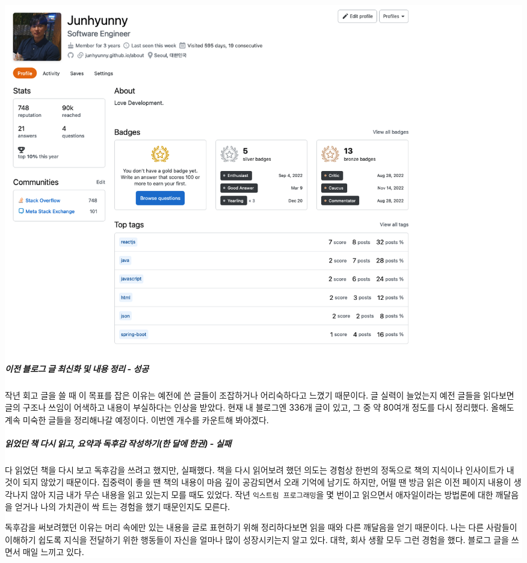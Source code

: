   <img src="/images/logs/life-log-20240101-02.png" width="80%" class="image__border"> 
</p>

##### 이전 블로그 글 최신화 및 내용 정리 - 성공

작년 회고 글을 쓸 때 이 목표를 잡은 이유는 예전에 쓴 글들이 조잡하거나 어리숙하다고 느꼈기 때문이다. 글 실력이 늘었는지 예전 글들을 읽다보면 글의 구조나 쓰임이 어색하고 내용이 부실하다는 인상을 받았다. 현재 내 블로그엔 336개 글이 있고, 그 중 약 80여개 정도를 다시 정리했다. 올해도 계속 미숙한 글들을 정리해나갈 예정이다. 이번엔 개수를 카운트해 봐야겠다.

##### 읽었던 책 다시 읽고, 요약과 독후감 작성하기(한 달에 한권) - 실패

다 읽었던 책을 다시 보고 독후감을 쓰려고 했지만, 실패했다. 책을 다시 읽어보려 했던 의도는 경험상 한번의 정독으로 책의 지식이나 인사이트가 내 것이 되지 않았기 때문이다. 집중력이 좋을 땐 책의 내용이 마음 깊이 공감되면서 오래 기억에 남기도 하지만, 어떨 땐 방금 읽은 이전 페이지 내용이 생각나지 않아 지금 내가 무슨 내용을 읽고 있는지 모를 때도 있었다. 작년 `익스트림 프로그래밍`을 몇 번이고 읽으면서 애자일이라는 방법론에 대한 깨달음을 얻거나 나의 가치관이 싹 트는 경험을 했기 때문인지도 모른다. 

독후감을 써보려했던 이유는 머리 속에만 있는 내용을 글로 표현하기 위해 정리하다보면 읽을 때와 다른 깨달음을 얻기 때문이다. 나는 다른 사람들이 이해하기 쉽도록 지식을 전달하기 위한 행동들이 자신을 얼마나 많이 성장시키는지 알고 있다. 대학, 회사 생활 모두 그런 경험을 했다. 블로그 글을 쓰면서 매일 느끼고 있다. 
